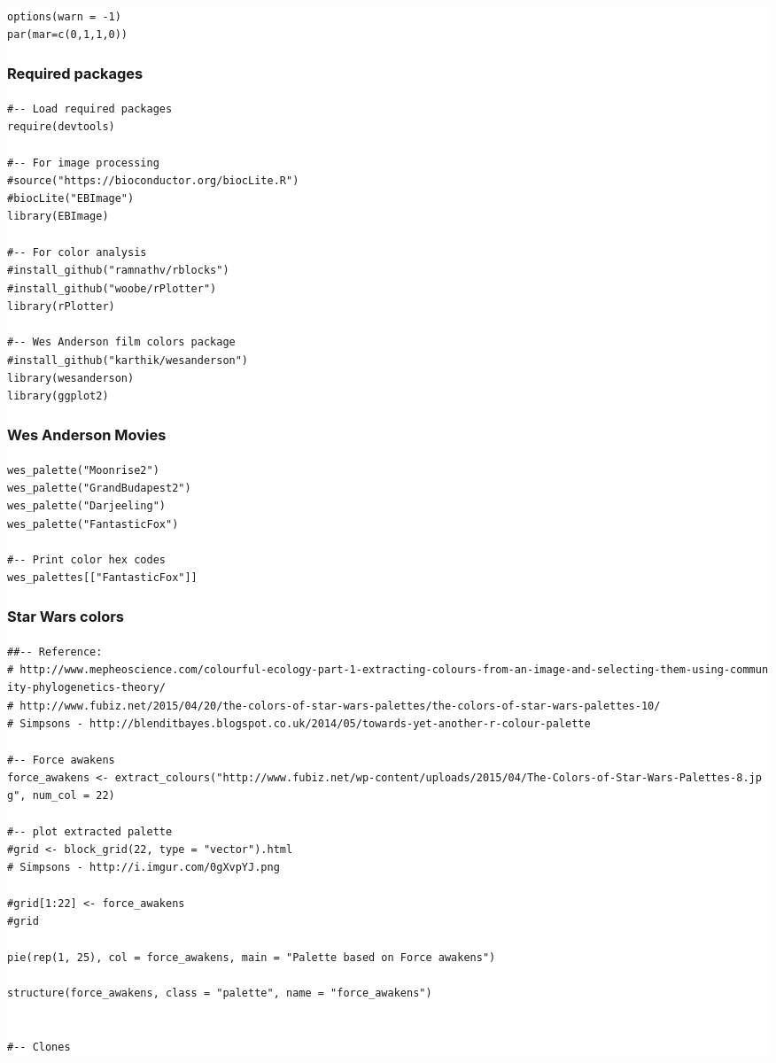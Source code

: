 
```{r, echo=F}
options(warn = -1)
par(mar=c(0,1,1,0))
```
### Required packages
```{r, message=F}
#-- Load required packages
require(devtools)

#-- For image processing
#source("https://bioconductor.org/biocLite.R")
#biocLite("EBImage")
library(EBImage)

#-- For color analysis
#install_github("ramnathv/rblocks")
#install_github("woobe/rPlotter")
library(rPlotter)

#-- Wes Anderson film colors package
#install_github("karthik/wesanderson")
library(wesanderson)
library(ggplot2)
```


### Wes Anderson Movies
```{r}
wes_palette("Moonrise2")
wes_palette("GrandBudapest2")
wes_palette("Darjeeling")
wes_palette("FantasticFox")

#-- Print color hex codes
wes_palettes[["FantasticFox"]]

```

### Star Wars colors
```{r, tidy=T}
##-- Reference: 
# http://www.mepheoscience.com/colourful-ecology-part-1-extracting-colours-from-an-image-and-selecting-them-using-community-phylogenetics-theory/
# http://www.fubiz.net/2015/04/20/the-colors-of-star-wars-palettes/the-colors-of-star-wars-palettes-10/
# Simpsons - http://blenditbayes.blogspot.co.uk/2014/05/towards-yet-another-r-colour-palette

#-- Force awakens
force_awakens <- extract_colours("http://www.fubiz.net/wp-content/uploads/2015/04/The-Colors-of-Star-Wars-Palettes-8.jpg", num_col = 22)

#-- plot extracted palette
#grid <- block_grid(22, type = "vector").html
# Simpsons - http://i.imgur.com/0gXvpYJ.png

#grid[1:22] <- force_awakens
#grid

pie(rep(1, 25), col = force_awakens, main = "Palette based on Force awakens")

structure(force_awakens, class = "palette", name = "force_awakens")


#-- Clones
```